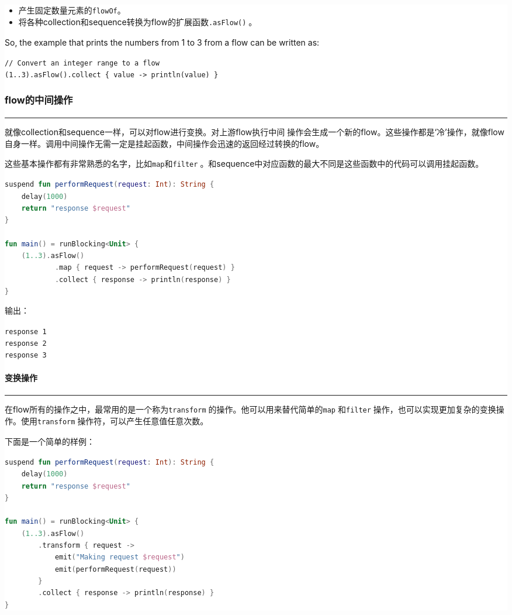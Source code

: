 - 产生固定数量元素的`flowOf`。
- 将各种collection和sequence转换为flow的扩展函数`.asFlow()` 。

So, the example that prints the numbers from 1 to 3 from a flow can be written as:

```
// Convert an integer range to a flow
(1..3).asFlow().collect { value -> println(value) }
```

### flow的中间操作

------

就像collection和sequence一样，可以对flow进行变换。对上游flow执行中间 操作会生成一个新的flow。这些操作都是‘冷’操作，就像flow自身一样。调用中间操作无需一定是挂起函数，中间操作会迅速的返回经过转换的flow。

这些基本操作都有非常熟悉的名字，比如`map`和`filter` 。和sequence中对应函数的最大不同是这些函数中的代码可以调用挂起函数。

```kotlin
suspend fun performRequest(request: Int): String {
    delay(1000)
    return "response $request"
}

fun main() = runBlocking<Unit> {
    (1..3).asFlow()
            .map { request -> performRequest(request) }
            .collect { response -> println(response) }
}
```

输出：

```
response 1
response 2
response 3
```

#### 变换操作

------

在flow所有的操作之中，最常用的是一个称为`transform` 的操作。他可以用来替代简单的`map` 和`filter` 操作，也可以实现更加复杂的变换操作。使用`transform` 操作符，可以产生任意值任意次数。

下面是一个简单的样例：

```kotlin
suspend fun performRequest(request: Int): String {
    delay(1000)
    return "response $request"
}

fun main() = runBlocking<Unit> {
    (1..3).asFlow()
        .transform { request ->
            emit("Making request $request") 
            emit(performRequest(request)) 
        }
        .collect { response -> println(response) }
}
```
